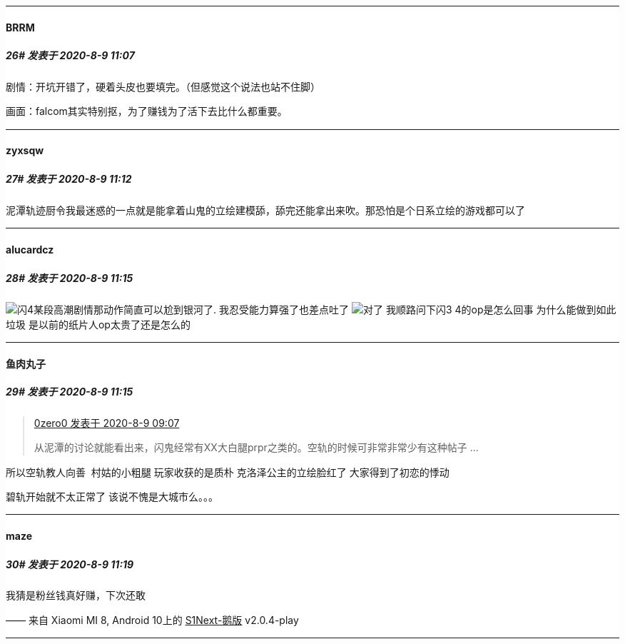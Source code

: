 
-----

####  BRRM  
##### 26#       发表于 2020-8-9 11:07


剧情：开坑开错了，硬着头皮也要填完。（但感觉这个说法也站不住脚）

画面：falcom其实特别抠，为了赚钱为了活下去比什么都重要。


-----

####  zyxsqw  
##### 27#       发表于 2020-8-9 11:12


泥潭轨迹厨令我最迷惑的一点就是能拿着山鬼的立绘建模舔，舔完还能拿出来吹。那恐怕是个日系立绘的游戏都可以了


-----

####  alucardcz  
##### 28#       发表于 2020-8-9 11:15


<img src="https://static.saraba1st.com/image/smiley/face2017/068.png" referrerpolicy="no-referrer">闪4某段高潮剧情那动作简直可以尬到银河了. 我忍受能力算强了也差点吐了
<img src="https://static.saraba1st.com/image/smiley/face2017/067.png" referrerpolicy="no-referrer">对了 我顺路问下闪3 4的op是怎么回事 为什么能做到如此垃圾 是以前的纸片人op太贵了还是怎么的  


-----

####  鱼肉丸子  
##### 29#       发表于 2020-8-9 11:15


<blockquote><a href="httphttps://bbs.saraba1st.com/2b/forum.php?mod=redirect&amp;goto=findpost&amp;pid=48366704&amp;ptid=1953859" target="_blank">0zero0 发表于 2020-8-9 09:07</a>

从泥潭的讨论就能看出来，闪鬼经常有XX大白腿prpr之类的。空轨的时候可非常非常少有这种帖子 ...</blockquote>
所以空轨教人向善  村姑的小粗腿 玩家收获的是质朴 克洛泽公主的立绘脸红了 大家得到了初恋的悸动


碧轨开始就不太正常了 该说不愧是大城市么。。。


-----

####  maze  
##### 30#       发表于 2020-8-9 11:19


我猜是粉丝钱真好赚，下次还敢

—— 来自 Xiaomi MI 8, Android 10上的 [S1Next-鹅版](https://github.com/ykrank/S1-Next/releases) v2.0.4-play


-----
